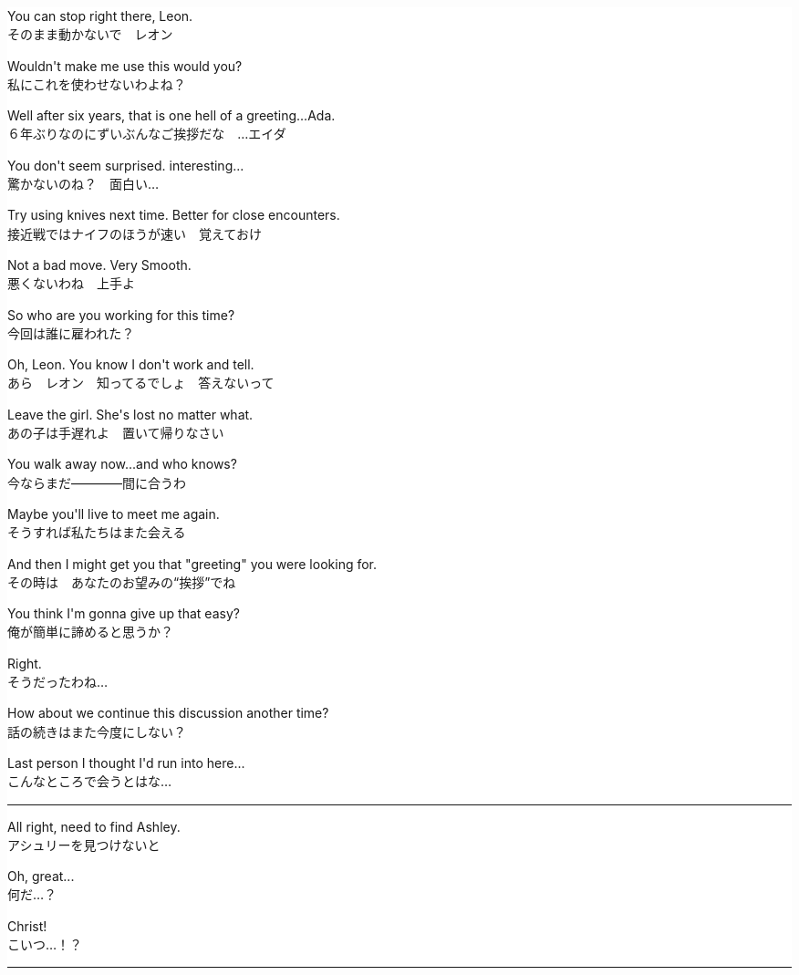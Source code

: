 
You can stop right there, Leon.  
そのまま動かないで　レオン

Wouldn't make me use this would you?  
私にこれを使わせないわよね？

Well after six years, that is one hell of a greeting...Ada.  
６年ぶりなのにずいぶんなご挨拶だな　…エイダ

You don't seem surprised. interesting...  
驚かないのね？　面白い…

Try using knives next time. Better for close encounters.  
接近戦ではナイフのほうが速い　覚えておけ

Not a bad move. Very Smooth.  
悪くないわね　上手よ

So who are you working for this time?  
今回は誰に雇われた？

Oh, Leon. You know I don't work and tell.  
あら　レオン　知ってるでしょ　答えないって

Leave the girl. She's lost no matter what.  
あの子は手遅れよ　置いて帰りなさい

You walk away now...and who knows?  
今ならまだ――――間に合うわ

Maybe you'll live to meet me again.  
そうすれば私たちはまた会える

And then I might get you that "greeting" you were looking for.  
その時は　あなたのお望みの“挨拶”でね

You think I'm gonna give up that easy?  
俺が簡単に諦めると思うか？

Right.  
そうだったわね…

How about we continue this discussion another time?  
話の続きはまた今度にしない？

Last person I thought I'd run into here...  
こんなところで会うとはな…

---

All right, need to find Ashley.  
アシュリーを見つけないと

Oh, great...  
何だ…？

Christ!  
こいつ…！？

---